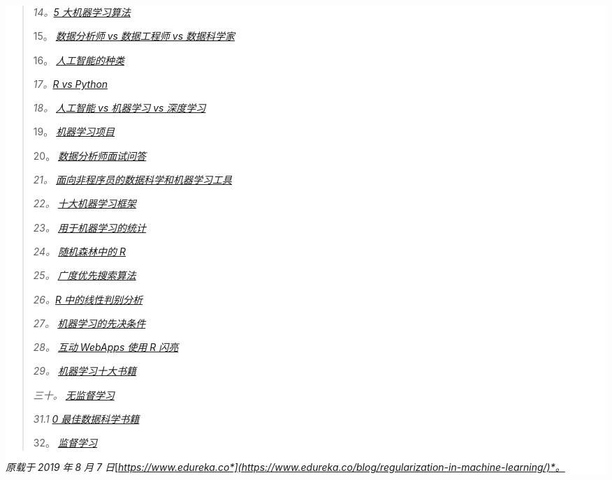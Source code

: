 > 
> *14。*[*5 大机器学习算法*](/edureka/machine-learning-algorithms-29eea8b69a54)
> 
> 15。 [*数据分析师 vs 数据工程师 vs 数据科学家*](/edureka/data-analyst-vs-data-engineer-vs-data-scientist-27aacdcaffa5)
> 
> 16。 [*人工智能的种类*](/edureka/types-of-artificial-intelligence-4c40a35f784)
> 
> *17。*[*R vs Python*](/edureka/r-vs-python-48eb86b7b40f)
> 
> *18。* [*人工智能 vs 机器学习 vs 深度学习*](/edureka/ai-vs-machine-learning-vs-deep-learning-1725e8b30b2e)
> 
> 19。 [*机器学习项目*](/edureka/machine-learning-projects-cb0130d0606f)
> 
> 20。 [*数据分析师面试问答*](/edureka/data-analyst-interview-questions-867756f37e3d)
> 
> *21。* [*面向非程序员的数据科学和机器学习工具*](/edureka/data-science-and-machine-learning-for-non-programmers-c9366f4ac3fb)
> 
> *22。* [*十大机器学习框架*](/edureka/top-10-machine-learning-frameworks-72459e902ebb)
> 
> *23。* [*用于机器学习的统计*](/edureka/statistics-for-machine-learning-c8bc158bb3c8)
> 
> *24。* [*随机森林中的 R*](/edureka/random-forest-classifier-92123fd2b5f9)
> 
> *25。* [*广度优先搜索算法*](/edureka/breadth-first-search-algorithm-17d2c72f0eaa)
> 
> *26。*[*R 中的线性判别分析*](/edureka/linear-discriminant-analysis-88fa8ad59d0f)
> 
> *27。* [*机器学习的先决条件*](/edureka/prerequisites-for-machine-learning-68430f467427)
> 
> *28。* [*互动 WebApps 使用 R 闪亮*](/edureka/r-shiny-tutorial-47b050927bd2)
> 
> *29。* [*机器学习十大书籍*](/edureka/top-10-machine-learning-books-541f011d824e)
> 
> *三十。* [*无监督学习*](/edureka/unsupervised-learning-40a82b0bac64)
> 
> *31.1* [*0 最佳数据科学书籍*](/edureka/10-best-books-data-science-9161f8e82aca)
> 
> 32。 [*监督学习*](/edureka/supervised-learning-5a72987484d0)

*原载于 2019 年 8 月 7 日*[*https://www.edureka.co*](https://www.edureka.co/blog/regularization-in-machine-learning/)*。*